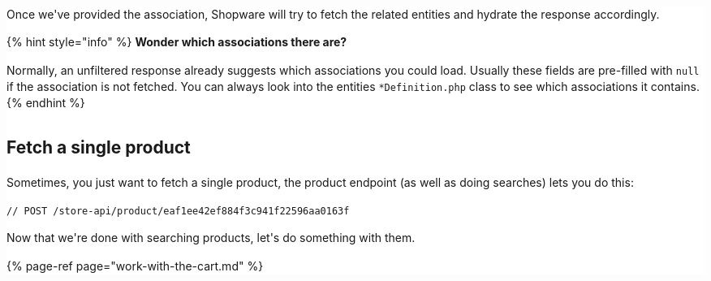 Once we've provided the association, Shopware will try to fetch the related entities and hydrate the response accordingly.

{% hint style="info" %}
**Wonder which associations there are?**

Normally, an unfiltered response already suggests which associations you could load. Usually these fields are pre-filled with `null` if the association is not fetched. You can always look into the entities `*Definition.php` class to see which associations it contains.
{% endhint %}

## Fetch a single product

Sometimes, you just want to fetch a single product, the product endpoint \(as well as doing searches\) lets you do this:

```text
// POST /store-api/product/eaf1ee42ef884f3c941f22596aa0163f
```

Now that we're done with searching products, let's do something with them.

{% page-ref page="work-with-the-cart.md" %}

